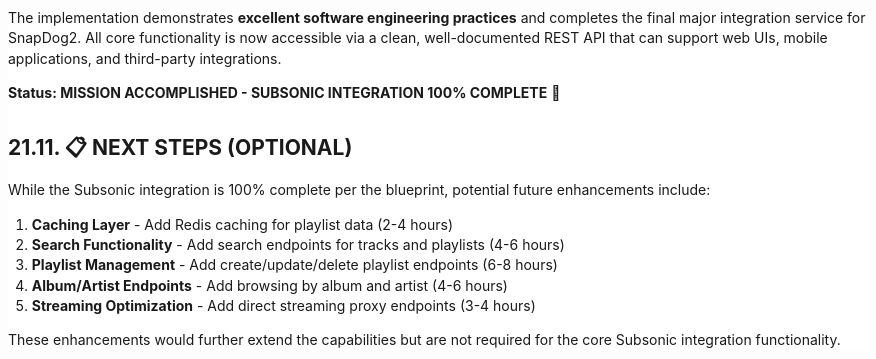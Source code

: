 The implementation demonstrates **excellent software engineering practices** and completes the final major integration service for SnapDog2. All core functionality is now accessible via a clean, well-documented REST API that can support web UIs, mobile applications, and third-party integrations.

**Status: MISSION ACCOMPLISHED - SUBSONIC INTEGRATION 100% COMPLETE** 🚀

## 21.11. 📋 **NEXT STEPS (OPTIONAL)**

While the Subsonic integration is 100% complete per the blueprint, potential future enhancements include:

1. **Caching Layer** - Add Redis caching for playlist data (2-4 hours)
2. **Search Functionality** - Add search endpoints for tracks and playlists (4-6 hours)
3. **Playlist Management** - Add create/update/delete playlist endpoints (6-8 hours)
4. **Album/Artist Endpoints** - Add browsing by album and artist (4-6 hours)
5. **Streaming Optimization** - Add direct streaming proxy endpoints (3-4 hours)

These enhancements would further extend the capabilities but are not required for the core Subsonic integration functionality.
